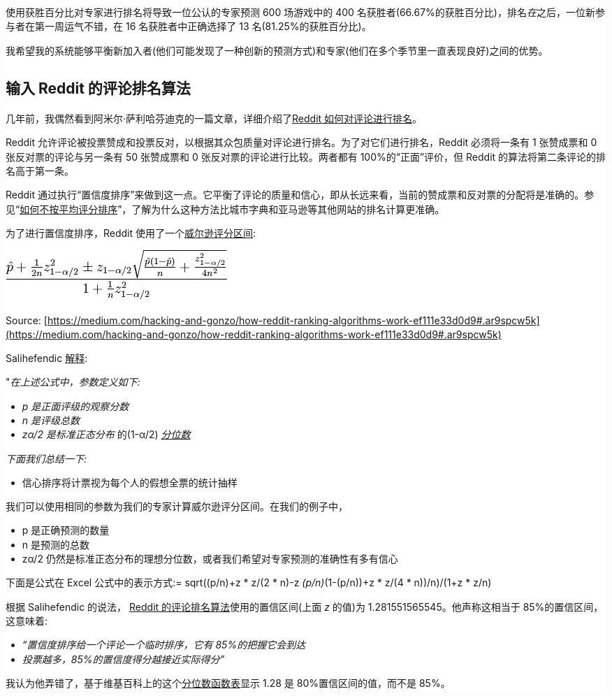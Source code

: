 使用获胜百分比对专家进行排名将导致一位公认的专家预测 600 场游戏中的 400 名获胜者(66.67%的获胜百分比)，排名*在*之后，一位新参与者在第一周运气不错，在 16 名获胜者中正确选择了 13 名(81.25%的获胜百分比)。

我希望我的系统能够平衡新加入者(他们可能发现了一种创新的预测方式)和专家(他们在多个季节里一直表现良好)之间的优势。

## 输入 Reddit 的评论排名算法

几年前，我偶然看到阿米尔·萨利哈芬迪克的一篇文章，详细介绍了[Reddit 如何对评论进行排名](https://medium.com/hacking-and-gonzo/how-reddit-ranking-algorithms-work-ef111e33d0d9#.ar9spcw5k)。

Reddit 允许评论被投票赞成和投票反对，以根据其众包质量对评论进行排名。为了对它们进行排名，Reddit 必须将一条有 1 张赞成票和 0 张反对票的评论与另一条有 50 张赞成票和 0 张反对票的评论进行比较。两者都有 100%的“正面”评价，但 Reddit 的算法将第二条评论的排名高于第一条。

Reddit 通过执行“置信度排序”来做到这一点。它平衡了评论的质量和信心，即从长远来看，当前的赞成票和反对票的分配将是准确的。参见“[如何不按平均评分排序](http://www.evanmiller.org/how-not-to-sort-by-average-rating.html)”，了解为什么这种方法比城市字典和亚马逊等其他网站的排名计算更准确。

为了进行置信度排序，Reddit 使用了一个[威尔逊评分区间](https://en.wikipedia.org/wiki/Binomial_proportion_confidence_interval#Wilson_score_interval):

![](img/8442e75957ab66376a2b9b1584bd0a08.png)

Source: [https://medium.com/hacking-and-gonzo/how-reddit-ranking-algorithms-work-ef111e33d0d9#.ar9spcw5k](https://medium.com/hacking-and-gonzo/how-reddit-ranking-algorithms-work-ef111e33d0d9#.ar9spcw5k)

Salihefendic [解释](https://medium.com/hacking-and-gonzo/how-reddit-ranking-algorithms-work-ef111e33d0d9#.ar9spcw5k):

"*在上述公式中，参数定义如下:*

*   *p 是正面评级的观察分数*
*   *n 是评级总数*
*   *zα/2 是标准正态分布* 的(1-α/2) [*分位数*](https://en.wikipedia.org/wiki/Normal_distribution#Quantile_function)

*下面我们总结一下:*

*   信心排序将计票视为每个人的假想全票的统计抽样

我们可以使用相同的参数为我们的专家计算威尔逊评分区间。在我们的例子中，

*   p 是正确预测的数量
*   n 是预测的总数
*   zα/2 仍然是标准正态分布的理想分位数，或者我们希望对专家预测的准确性有多有信心

下面是公式在 Excel 公式中的表示方式:= sqrt((p/n)+z * z/(2 * n)-z *(p/n)*(1-(p/n))+z * z/(4 * n))/n)/(1+z * z/n)

根据 Salihefendic 的说法， [Reddit 的评论排名算法](https://medium.com/hacking-and-gonzo/how-reddit-ranking-algorithms-work-ef111e33d0d9#.bq36q8a1x)使用的置信区间(上面 *z* 的值)为 1.281551565545。他声称这相当于 85%的置信区间，这意味着:

*   *“置信度排序给一个评论一个临时排序，它有 85%的把握它会到达*
*   *投票越多，85%的置信度得分越接近实际得分”*

我认为他弄错了，基于维基百科上的这个[分位数函数表](https://en.wikipedia.org/wiki/Normal_distribution#Quantile_function)显示 1.28 是 80%置信区间的值，而不是 85%。
